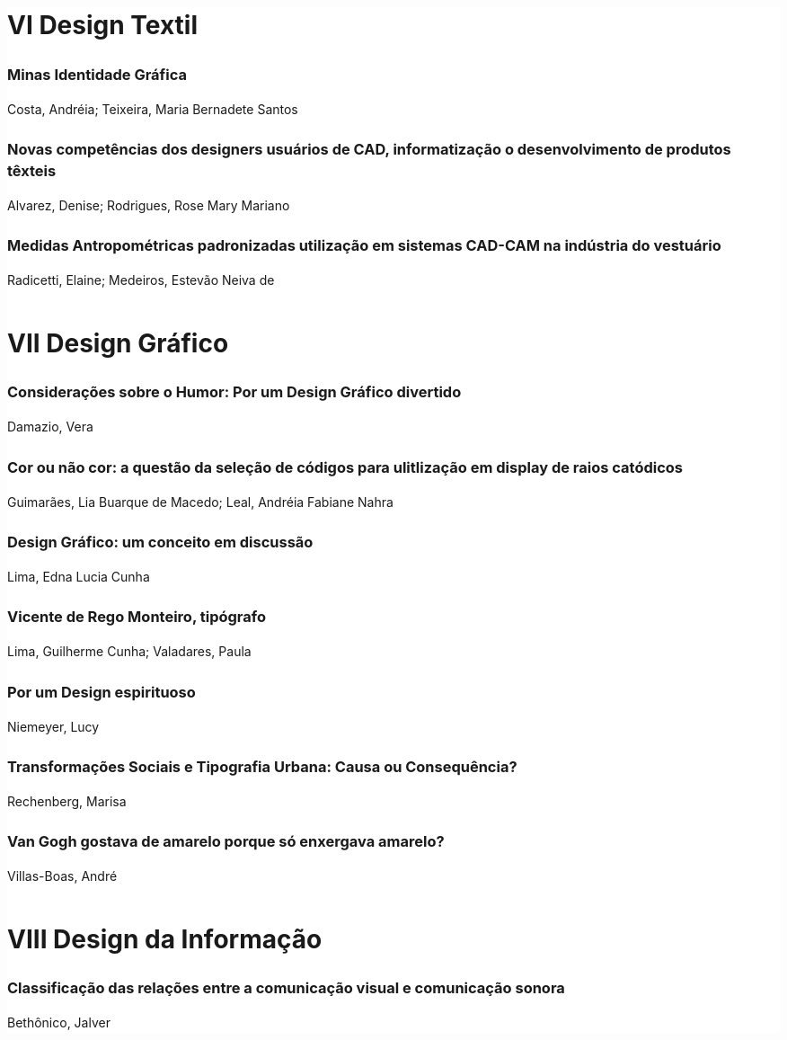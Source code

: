 # VI Design Textil

### Minas Identidade Gráfica
Costa, Andréia; Teixeira, Maria Bernadete Santos 

### Novas competências dos designers usuários de CAD, informatização o desenvolvimento de produtos têxteis
Alvarez, Denise; Rodrigues, Rose Mary Mariano 

### Medidas Antropométricas padronizadas utilização em sistemas CAD-CAM na indústria do vestuário
Radicetti, Elaine; Medeiros, Estevão Neiva de 

# VII Design Gráfico

### Considerações sobre o Humor: Por um Design Gráfico divertido
Damazio, Vera

### Cor ou não cor: a questão da seleção de códigos para ulitlização em display de raios catódicos
Guimarães, Lia Buarque de Macedo; Leal, Andréia Fabiane Nahra 

### Design Gráfico: um conceito em discussão
Lima, Edna Lucia Cunha 

### Vicente de Rego Monteiro, tipógrafo
Lima, Guilherme Cunha; Valadares, Paula 

### Por um Design espirituoso
Niemeyer, Lucy 

### Transformações Sociais e Tipografia Urbana: Causa ou Consequência?
Rechenberg, Marisa 

### Van Gogh gostava de amarelo porque só enxergava amarelo?
Villas-Boas, André 

# VIII Design da Informação

### Classificação das relações entre a comunicação visual e comunicação sonora
Bethônico, Jalver 

